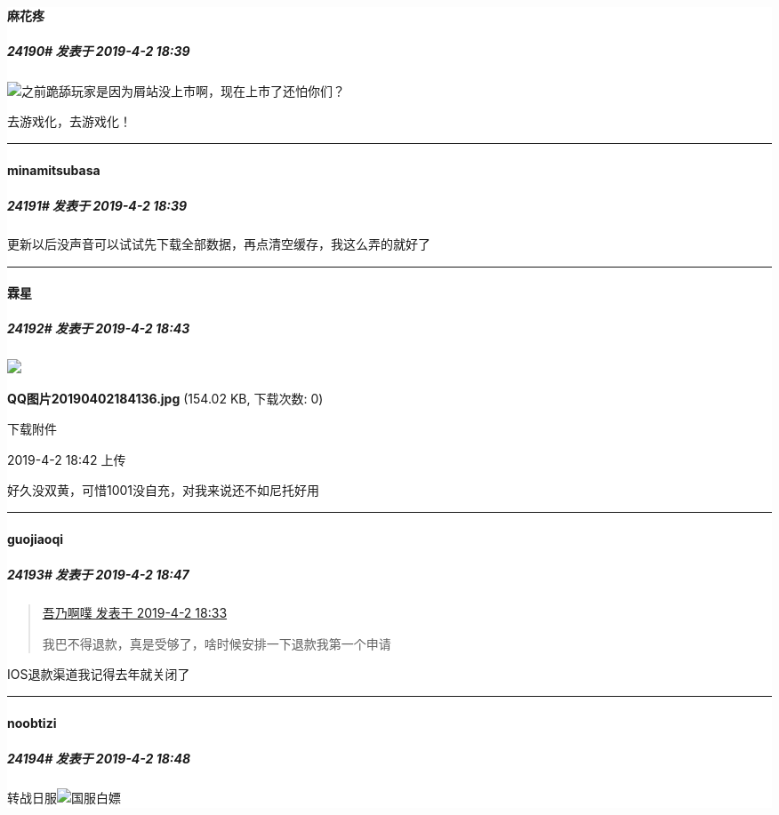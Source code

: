 ####  麻花疼  
##### 24190#       发表于 2019-4-2 18:39


<img src="https://static.saraba1st.com/image/smiley/face2017/067.png" referrerpolicy="no-referrer">之前跪舔玩家是因为屑站没上市啊，现在上市了还怕你们？


去游戏化，去游戏化！


-----

####  minamitsubasa  
##### 24191#       发表于 2019-4-2 18:39


更新以后没声音可以试试先下载全部数据，再点清空缓存，我这么弄的就好了


-----

####  霖星  
##### 24192#       发表于 2019-4-2 18:43


<img src="https://img.saraba1st.com/forum/201904/02/184213wbyyqo5yjtwqhzy9.jpg" referrerpolicy="no-referrer">


<strong>QQ图片20190402184136.jpg</strong> (154.02 KB, 下载次数: 0)

下载附件

2019-4-2 18:42 上传


好久没双黄，可惜1001没自充，对我来说还不如尼托好用


-----

####  guojiaoqi  
##### 24193#       发表于 2019-4-2 18:47


<blockquote><a href="httphttps://bbs.saraba1st.com/2b/forum.php?mod=redirect&amp;goto=findpost&amp;pid=43142205&amp;ptid=1712412" target="_blank">吾乃啊噗 发表于 2019-4-2 18:33</a>

我巴不得退款，真是受够了，啥时候安排一下退款我第一个申请</blockquote>
IOS退款渠道我记得去年就关闭了


-----

####  noobtizi  
##### 24194#       发表于 2019-4-2 18:48


转战日服<img src="https://static.saraba1st.com/image/smiley/face2017/067.png" referrerpolicy="no-referrer">国服白嫖
